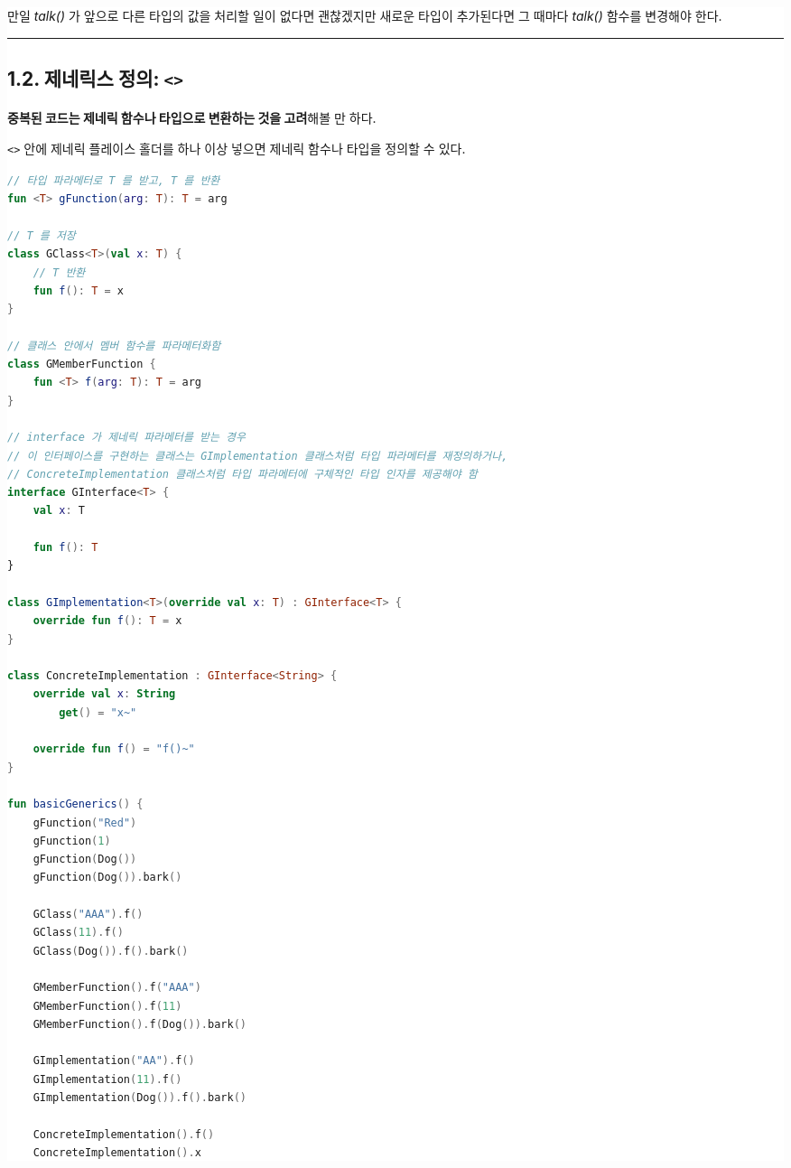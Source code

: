 만일 _talk()_ 가 앞으로 다른 타입의 값을 처리할 일이 없다면 괜찮겠지만 새로운 타입이 추가된다면 그 때마다 _talk()_ 함수를 변경해야 한다.

---

## 1.2. 제네릭스 정의: `<>`

**중복된 코드는 제네릭 함수나 타입으로 변환하는 것을 고려**해볼 만 하다.

`<>` 안에 제네릭 플레이스 홀더를 하나 이상 넣으면 제네릭 함수나 타입을 정의할 수 있다.

```kotlin
// 타입 파라메터로 T 를 받고, T 를 반환
fun <T> gFunction(arg: T): T = arg

// T 를 저장
class GClass<T>(val x: T) {
    // T 반환
    fun f(): T = x
}

// 클래스 안에서 멤버 함수를 파라메터화함
class GMemberFunction {
    fun <T> f(arg: T): T = arg
}

// interface 가 제네릭 파라메터를 받는 경우
// 이 인터페이스를 구현하는 클래스는 GImplementation 클래스처럼 타입 파라메터를 재정의하거나,
// ConcreteImplementation 클래스처럼 타입 파라메터에 구체적인 타입 인자를 제공해야 함
interface GInterface<T> {
    val x: T

    fun f(): T
}

class GImplementation<T>(override val x: T) : GInterface<T> {
    override fun f(): T = x
}

class ConcreteImplementation : GInterface<String> {
    override val x: String
        get() = "x~"

    override fun f() = "f()~"
}

fun basicGenerics() {
    gFunction("Red")
    gFunction(1)
    gFunction(Dog())
    gFunction(Dog()).bark()

    GClass("AAA").f()
    GClass(11).f()
    GClass(Dog()).f().bark()

    GMemberFunction().f("AAA")
    GMemberFunction().f(11)
    GMemberFunction().f(Dog()).bark()

    GImplementation("AA").f()
    GImplementation(11).f()
    GImplementation(Dog()).f().bark()

    ConcreteImplementation().f()
    ConcreteImplementation().x
```